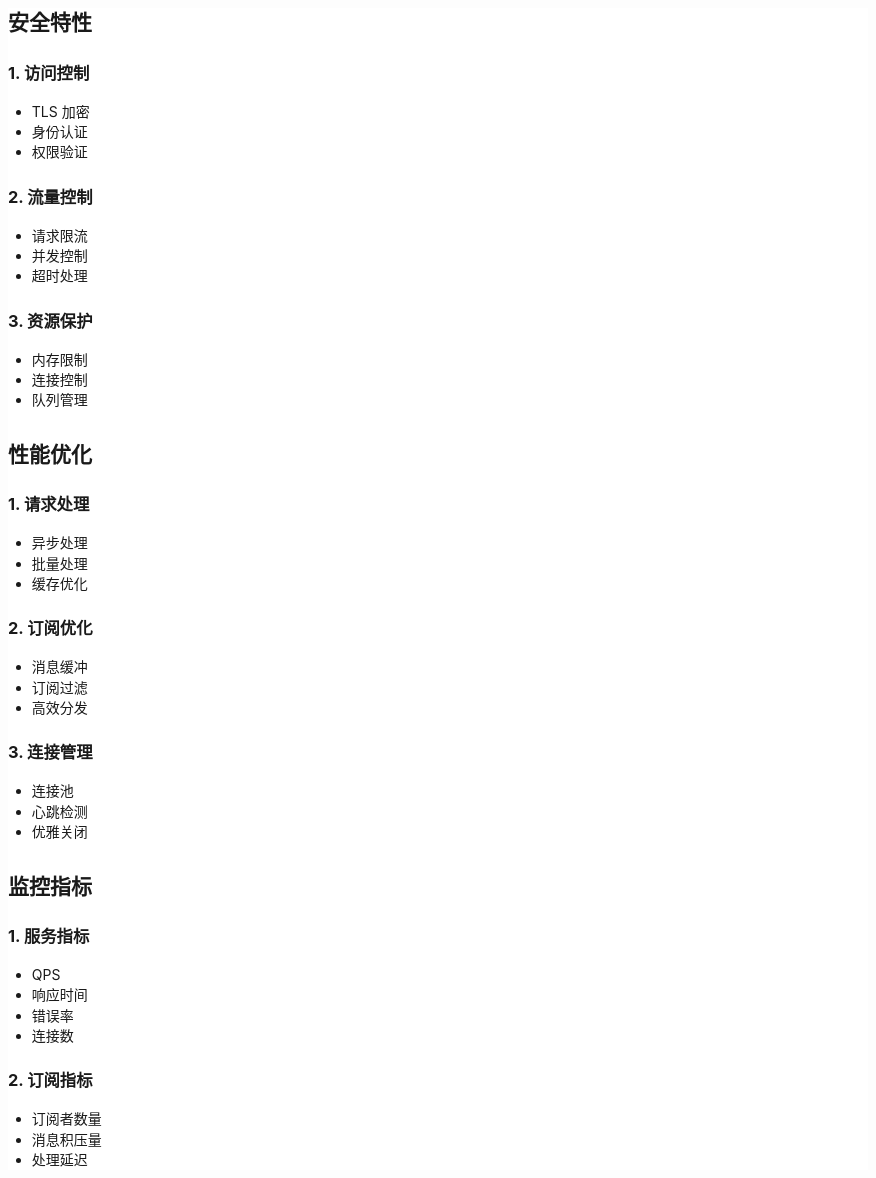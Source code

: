 ## 安全特性

### 1. 访问控制
- TLS 加密
- 身份认证
- 权限验证

### 2. 流量控制
- 请求限流
- 并发控制
- 超时处理

### 3. 资源保护
- 内存限制
- 连接控制
- 队列管理

## 性能优化

### 1. 请求处理
- 异步处理
- 批量处理
- 缓存优化

### 2. 订阅优化
- 消息缓冲
- 订阅过滤
- 高效分发

### 3. 连接管理
- 连接池
- 心跳检测
- 优雅关闭

## 监控指标

### 1. 服务指标
- QPS
- 响应时间
- 错误率
- 连接数

### 2. 订阅指标
- 订阅者数量
- 消息积压量
- 处理延迟
